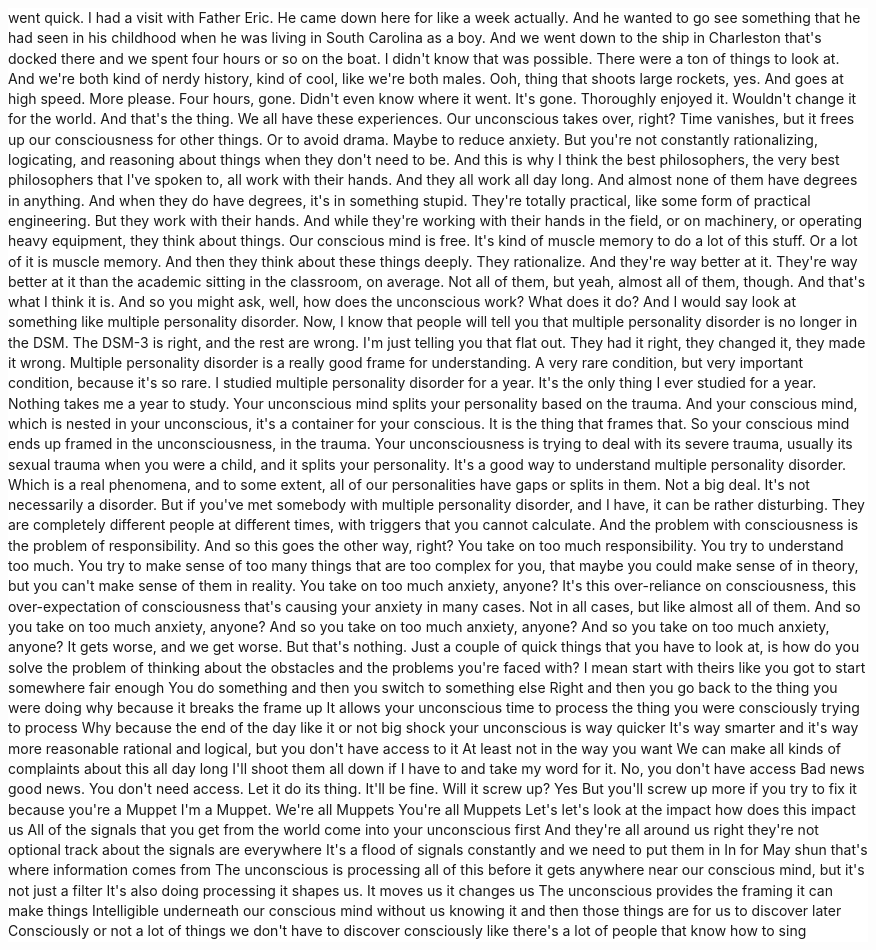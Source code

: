went quick. I had a visit with Father Eric. He came down here for like a week actually. And he wanted to go see something that he had seen in his childhood when he was living in South Carolina as a boy. And we went down to the ship in Charleston that's docked there and we spent four hours or so on the boat. I didn't know that was possible. There were a ton of things to look at. And we're both kind of nerdy history, kind of cool, like we're both males. Ooh, thing that shoots large rockets, yes. And goes at high speed. More please. Four hours, gone. Didn't even know where it went. It's gone. Thoroughly enjoyed it. Wouldn't change it for the world. And that's the thing. We all have these experiences. Our unconscious takes over, right? Time vanishes, but it frees up our consciousness for other things. Or to avoid drama. Maybe to reduce anxiety. But you're not constantly rationalizing, logicating, and reasoning about things when they don't need to be. And this is why I think the best philosophers, the very best philosophers that I've spoken to, all work with their hands. And they all work all day long. And almost none of them have degrees in anything. And when they do have degrees, it's in something stupid. They're totally practical, like some form of practical engineering. But they work with their hands. And while they're working with their hands in the field, or on machinery, or operating heavy equipment, they think about things. Our conscious mind is free. It's kind of muscle memory to do a lot of this stuff. Or a lot of it is muscle memory. And then they think about these things deeply. They rationalize. And they're way better at it. They're way better at it than the academic sitting in the classroom, on average. Not all of them, but yeah, almost all of them, though. And that's what I think it is. And so you might ask, well, how does the unconscious work? What does it do? And I would say look at something like multiple personality disorder. Now, I know that people will tell you that multiple personality disorder is no longer in the DSM. The DSM-3 is right, and the rest are wrong. I'm just telling you that flat out. They had it right, they changed it, they made it wrong. Multiple personality disorder is a really good frame for understanding. A very rare condition, but very important condition, because it's so rare. I studied multiple personality disorder for a year. It's the only thing I ever studied for a year. Nothing takes me a year to study. Your unconscious mind splits your personality based on the trauma. And your conscious mind, which is nested in your unconscious, it's a container for your conscious. It is the thing that frames that. So your conscious mind ends up framed in the unconsciousness, in the trauma. Your unconsciousness is trying to deal with its severe trauma, usually its sexual trauma when you were a child, and it splits your personality. It's a good way to understand multiple personality disorder. Which is a real phenomena, and to some extent, all of our personalities have gaps or splits in them. Not a big deal. It's not necessarily a disorder. But if you've met somebody with multiple personality disorder, and I have, it can be rather disturbing. They are completely different people at different times, with triggers that you cannot calculate. And the problem with consciousness is the problem of responsibility. And so this goes the other way, right? You take on too much responsibility. You try to understand too much. You try to make sense of too many things that are too complex for you, that maybe you could make sense of in theory, but you can't make sense of them in reality. You take on too much anxiety, anyone? It's this over-reliance on consciousness, this over-expectation of consciousness that's causing your anxiety in many cases. Not in all cases, but like almost all of them. And so you take on too much anxiety, anyone? And so you take on too much anxiety, anyone? And so you take on too much anxiety, anyone? It gets worse, and we get worse. But that's nothing. Just a couple of quick things that you have to look at, is how do you solve the problem of thinking about the obstacles and the problems you're faced with? I mean start with theirs like you got to start somewhere fair enough You do something and then you switch to something else Right and then you go back to the thing you were doing why because it breaks the frame up It allows your unconscious time to process the thing you were consciously trying to process Why because the end of the day like it or not big shock your unconscious is way quicker It's way smarter and it's way more reasonable rational and logical, but you don't have access to it At least not in the way you want We can make all kinds of complaints about this all day long I'll shoot them all down if I have to and take my word for it. No, you don't have access Bad news good news. You don't need access. Let it do its thing. It'll be fine. Will it screw up? Yes But you'll screw up more if you try to fix it because you're a Muppet I'm a Muppet. We're all Muppets You're all Muppets Let's let's look at the impact how does this impact us All of the signals that you get from the world come into your unconscious first And they're all around us right they're not optional track about the signals are everywhere It's a flood of signals constantly and we need to put them in In for May shun that's where information comes from The unconscious is processing all of this before it gets anywhere near our conscious mind, but it's not just a filter It's also doing processing it shapes us. It moves us it changes us The unconscious provides the framing it can make things Intelligible underneath our conscious mind without us knowing it and then those things are for us to discover later Consciously or not a lot of things we don't have to discover consciously like there's a lot of people that know how to sing